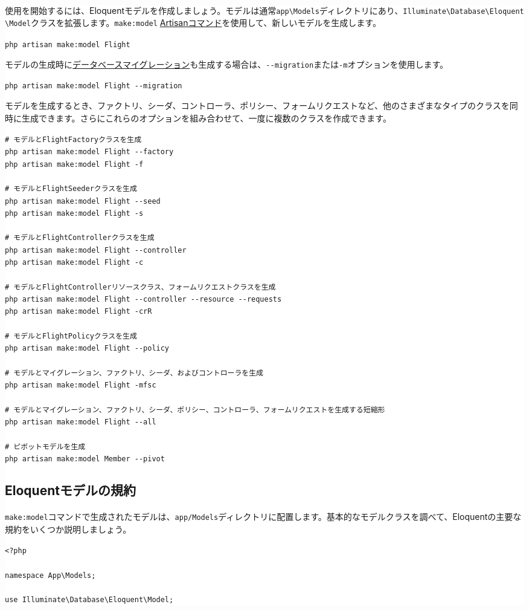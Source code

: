 使用を開始するには、Eloquentモデルを作成しましょう。モデルは通常`app\Models`ディレクトリにあり、`Illuminate\Database\Eloquent\Model`クラスを拡張します。`make:model` [Artisanコマンド](/docs/{{version}}/artisan)を使用して、新しいモデルを生成します。

```shell
php artisan make:model Flight
```

モデルの生成時に[データベースマイグレーション](/docs/{{version}}/migrations)も生成する場合は、`--migration`または`-m`オプションを使用します。

```shell
php artisan make:model Flight --migration
```

モデルを生成するとき、ファクトリ、シーダ、コントローラ、ポリシー、フォームリクエストなど、他のさまざまなタイプのクラスを同時に生成できます。さらにこれらのオプションを組み合わせて、一度に複数のクラスを作成できます。

```shell
# モデルとFlightFactoryクラスを生成
php artisan make:model Flight --factory
php artisan make:model Flight -f

# モデルとFlightSeederクラスを生成
php artisan make:model Flight --seed
php artisan make:model Flight -s

# モデルとFlightControllerクラスを生成
php artisan make:model Flight --controller
php artisan make:model Flight -c

# モデルとFlightControllerリソースクラス、フォームリクエストクラスを生成
php artisan make:model Flight --controller --resource --requests
php artisan make:model Flight -crR

# モデルとFlightPolicyクラスを生成
php artisan make:model Flight --policy

# モデルとマイグレーション、ファクトリ、シーダ、およびコントローラを生成
php artisan make:model Flight -mfsc

# モデルとマイグレーション、ファクトリ、シーダ、ポリシー、コントローラ、フォームリクエストを生成する短縮形
php artisan make:model Flight --all

# ピボットモデルを生成
php artisan make:model Member --pivot
```

<a name="eloquent-model-conventions"></a>
## Eloquentモデルの規約

`make:model`コマンドで生成されたモデルは、`app/Models`ディレクトリに配置します。基本的なモデルクラスを調べて、Eloquentの主要な規約をいくつか説明しましょう。

    <?php

    namespace App\Models;

    use Illuminate\Database\Eloquent\Model;

